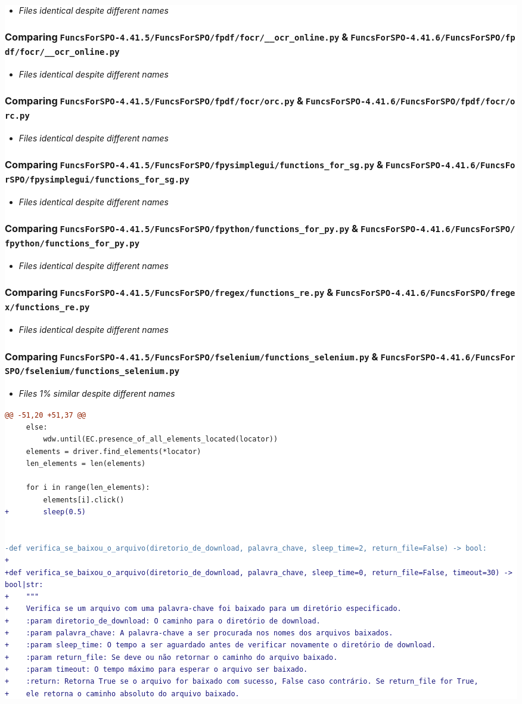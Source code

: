  * *Files identical despite different names*

### Comparing `FuncsForSPO-4.41.5/FuncsForSPO/fpdf/focr/__ocr_online.py` & `FuncsForSPO-4.41.6/FuncsForSPO/fpdf/focr/__ocr_online.py`

 * *Files identical despite different names*

### Comparing `FuncsForSPO-4.41.5/FuncsForSPO/fpdf/focr/orc.py` & `FuncsForSPO-4.41.6/FuncsForSPO/fpdf/focr/orc.py`

 * *Files identical despite different names*

### Comparing `FuncsForSPO-4.41.5/FuncsForSPO/fpysimplegui/functions_for_sg.py` & `FuncsForSPO-4.41.6/FuncsForSPO/fpysimplegui/functions_for_sg.py`

 * *Files identical despite different names*

### Comparing `FuncsForSPO-4.41.5/FuncsForSPO/fpython/functions_for_py.py` & `FuncsForSPO-4.41.6/FuncsForSPO/fpython/functions_for_py.py`

 * *Files identical despite different names*

### Comparing `FuncsForSPO-4.41.5/FuncsForSPO/fregex/functions_re.py` & `FuncsForSPO-4.41.6/FuncsForSPO/fregex/functions_re.py`

 * *Files identical despite different names*

### Comparing `FuncsForSPO-4.41.5/FuncsForSPO/fselenium/functions_selenium.py` & `FuncsForSPO-4.41.6/FuncsForSPO/fselenium/functions_selenium.py`

 * *Files 1% similar despite different names*

```diff
@@ -51,20 +51,37 @@
     else:
         wdw.until(EC.presence_of_all_elements_located(locator))
     elements = driver.find_elements(*locator)
     len_elements = len(elements)
 
     for i in range(len_elements):
         elements[i].click()
+        sleep(0.5)
         
         
-def verifica_se_baixou_o_arquivo(diretorio_de_download, palavra_chave, sleep_time=2, return_file=False) -> bool:
+        
+def verifica_se_baixou_o_arquivo(diretorio_de_download, palavra_chave, sleep_time=0, return_file=False, timeout=30) -> bool|str:
+    """
+    Verifica se um arquivo com uma palavra-chave foi baixado para um diretório especificado.
+    :param diretorio_de_download: O caminho para o diretório de download.
+    :param palavra_chave: A palavra-chave a ser procurada nos nomes dos arquivos baixados.
+    :param sleep_time: O tempo a ser aguardado antes de verificar novamente o diretório de download.
+    :param return_file: Se deve ou não retornar o caminho do arquivo baixado.
+    :param timeout: O tempo máximo para esperar o arquivo ser baixado.
+    :return: Retorna True se o arquivo for baixado com sucesso, False caso contrário. Se return_file for True, 
+    ele retorna o caminho absoluto do arquivo baixado.
```
